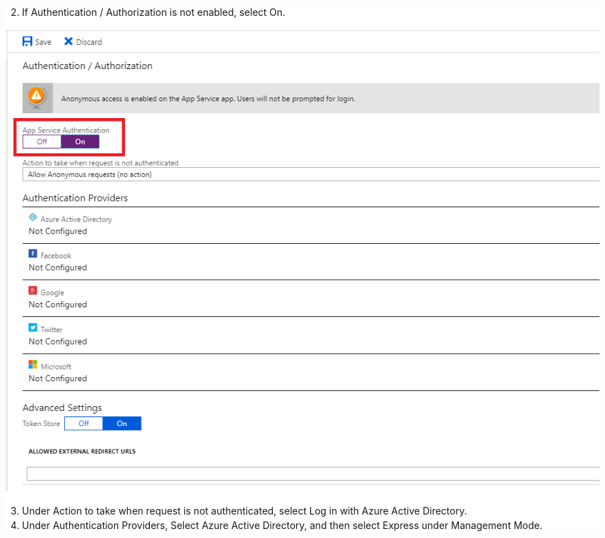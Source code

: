 2. If Authentication / Authorization is not enabled, select On.
   
![](images/49.png)

3. Under Action to take when request is not authenticated, select Log in with Azure Active Directory.
4. Under Authentication Providers, Select Azure Active Directory, and then select Express under Management Mode.
   